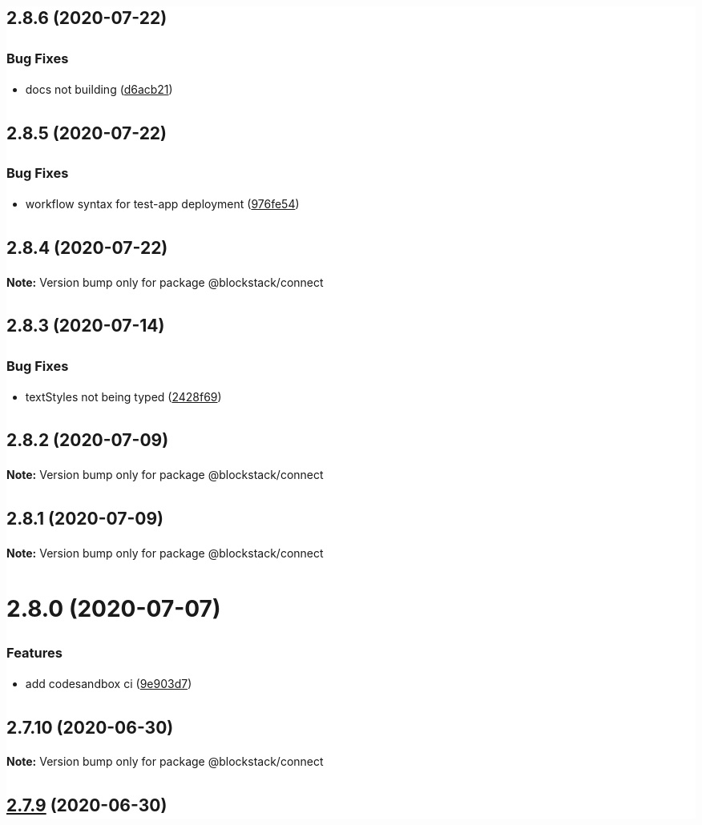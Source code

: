 ## 2.8.6 (2020-07-22)

### Bug Fixes

- docs not building ([d6acb21](https://github.com/blockstack/ux/commit/d6acb21d6e9d6ca171dbbac13a2cc38e7f68b4b9))

## 2.8.5 (2020-07-22)

### Bug Fixes

- workflow syntax for test-app deployment ([976fe54](https://github.com/blockstack/ux/commit/976fe54ee4e0e28833bad515ceccc5fd7f98df3a))

## 2.8.4 (2020-07-22)

**Note:** Version bump only for package @blockstack/connect

## 2.8.3 (2020-07-14)

### Bug Fixes

- textStyles not being typed ([2428f69](https://github.com/blockstack/ux/commit/2428f69ddc39f20c566f2686a65959b59f52e9aa))

## 2.8.2 (2020-07-09)

**Note:** Version bump only for package @blockstack/connect

## 2.8.1 (2020-07-09)

**Note:** Version bump only for package @blockstack/connect

# 2.8.0 (2020-07-07)

### Features

- add codesandbox ci ([9e903d7](https://github.com/blockstack/ux/commit/9e903d7141c21503339159255cd06fb6701b1e3b))

## 2.7.10 (2020-06-30)

**Note:** Version bump only for package @blockstack/connect

## [2.7.9](https://github.com/blockstack/ux/compare/@blockstack/connect@2.7.8...@blockstack/connect@2.7.9) (2020-06-30)
